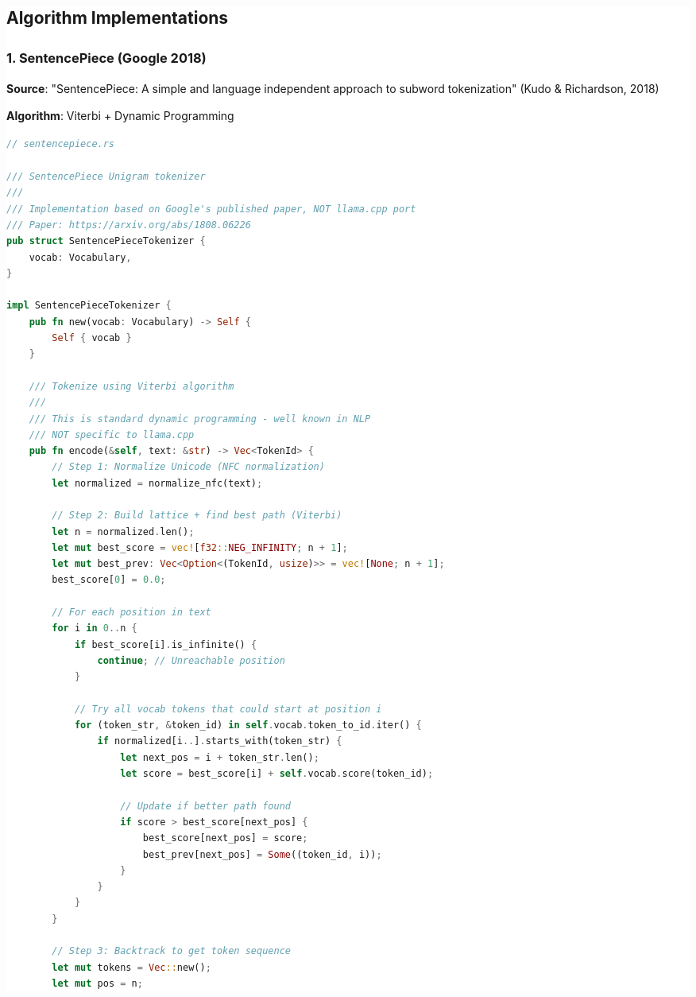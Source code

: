 
## Algorithm Implementations

### 1. SentencePiece (Google 2018)

**Source**: "SentencePiece: A simple and language independent approach to subword tokenization" (Kudo & Richardson, 2018)

**Algorithm**: Viterbi + Dynamic Programming

```rust
// sentencepiece.rs

/// SentencePiece Unigram tokenizer
/// 
/// Implementation based on Google's published paper, NOT llama.cpp port
/// Paper: https://arxiv.org/abs/1808.06226
pub struct SentencePieceTokenizer {
    vocab: Vocabulary,
}

impl SentencePieceTokenizer {
    pub fn new(vocab: Vocabulary) -> Self {
        Self { vocab }
    }
    
    /// Tokenize using Viterbi algorithm
    /// 
    /// This is standard dynamic programming - well known in NLP
    /// NOT specific to llama.cpp
    pub fn encode(&self, text: &str) -> Vec<TokenId> {
        // Step 1: Normalize Unicode (NFC normalization)
        let normalized = normalize_nfc(text);
        
        // Step 2: Build lattice + find best path (Viterbi)
        let n = normalized.len();
        let mut best_score = vec![f32::NEG_INFINITY; n + 1];
        let mut best_prev: Vec<Option<(TokenId, usize)>> = vec![None; n + 1];
        best_score[0] = 0.0;
        
        // For each position in text
        for i in 0..n {
            if best_score[i].is_infinite() {
                continue; // Unreachable position
            }
            
            // Try all vocab tokens that could start at position i
            for (token_str, &token_id) in self.vocab.token_to_id.iter() {
                if normalized[i..].starts_with(token_str) {
                    let next_pos = i + token_str.len();
                    let score = best_score[i] + self.vocab.score(token_id);
                    
                    // Update if better path found
                    if score > best_score[next_pos] {
                        best_score[next_pos] = score;
                        best_prev[next_pos] = Some((token_id, i));
                    }
                }
            }
        }
        
        // Step 3: Backtrack to get token sequence
        let mut tokens = Vec::new();
        let mut pos = n;
```